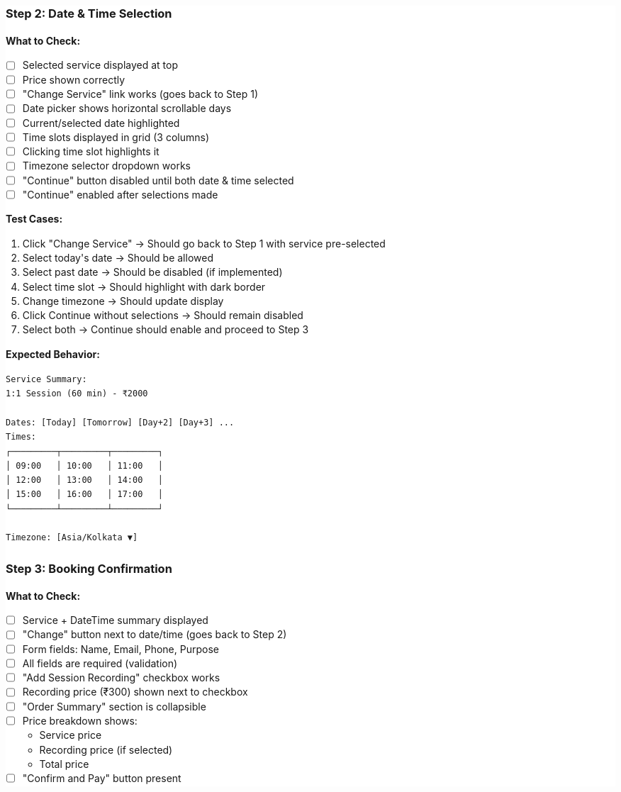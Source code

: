 ### Step 2: Date & Time Selection

**What to Check:**

- [ ] Selected service displayed at top
- [ ] Price shown correctly
- [ ] "Change Service" link works (goes back to Step 1)
- [ ] Date picker shows horizontal scrollable days
- [ ] Current/selected date highlighted
- [ ] Time slots displayed in grid (3 columns)
- [ ] Clicking time slot highlights it
- [ ] Timezone selector dropdown works
- [ ] "Continue" button disabled until both date & time selected
- [ ] "Continue" enabled after selections made

**Test Cases:**

1. Click "Change Service" → Should go back to Step 1 with service pre-selected
2. Select today's date → Should be allowed
3. Select past date → Should be disabled (if implemented)
4. Select time slot → Should highlight with dark border
5. Change timezone → Should update display
6. Click Continue without selections → Should remain disabled
7. Select both → Continue should enable and proceed to Step 3

**Expected Behavior:**

```
Service Summary:
1:1 Session (60 min) - ₹2000

Dates: [Today] [Tomorrow] [Day+2] [Day+3] ...
Times:
┌─────────┬─────────┬─────────┐
│ 09:00   │ 10:00   │ 11:00   │
│ 12:00   │ 13:00   │ 14:00   │
│ 15:00   │ 16:00   │ 17:00   │
└─────────┴─────────┴─────────┘

Timezone: [Asia/Kolkata ▼]
```

### Step 3: Booking Confirmation

**What to Check:**

- [ ] Service + DateTime summary displayed
- [ ] "Change" button next to date/time (goes back to Step 2)
- [ ] Form fields: Name, Email, Phone, Purpose
- [ ] All fields are required (validation)
- [ ] "Add Session Recording" checkbox works
- [ ] Recording price (₹300) shown next to checkbox
- [ ] "Order Summary" section is collapsible
- [ ] Price breakdown shows:
  - Service price
  - Recording price (if selected)
  - Total price
- [ ] "Confirm and Pay" button present
